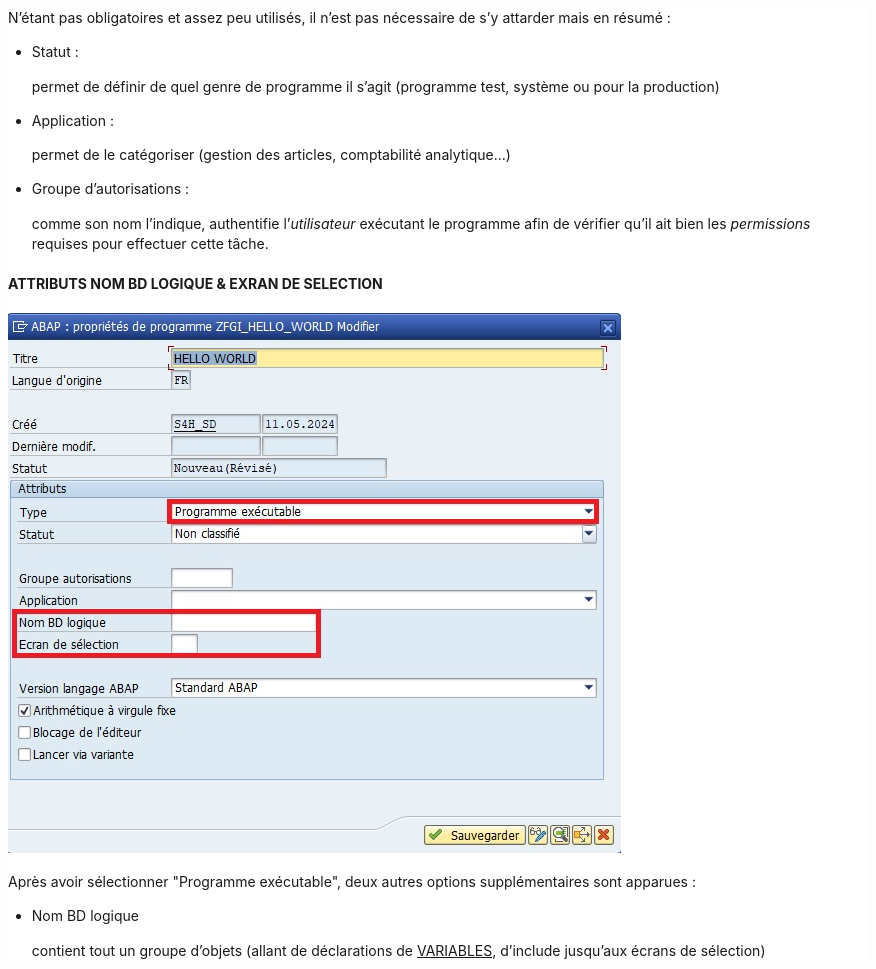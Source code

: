 N’étant pas obligatoires et assez peu utilisés, il n’est pas nécessaire de s’y attarder mais en résumé :

- Statut :

     permet de définir de quel genre de programme il s’agit (programme test, système ou pour la production)

- Application : 

     permet de le catégoriser (gestion des articles, comptabilité analytique...)

- Groupe d’autorisations :

     comme son nom l’indique, authentifie l’_utilisateur_ exécutant le programme afin de vérifier qu’il ait bien les _permissions_ requises pour effectuer cette tâche.

#### ATTRIBUTS NOM BD LOGIQUE & EXRAN DE SELECTION

![](../assets/images/PROGRAMME_006.jpg)

Après avoir sélectionner "Programme exécutable", deux autres options supplémentaires sont apparues :

- Nom BD logique

     contient tout un groupe d’objets (allant de déclarations de [VARIABLES](../03_VARIABLES_&_CONSTANTES/02_VARIABLES_&_CONSTANTES/01_VARIABLES.md), d’include jusqu’aux écrans de sélection)
